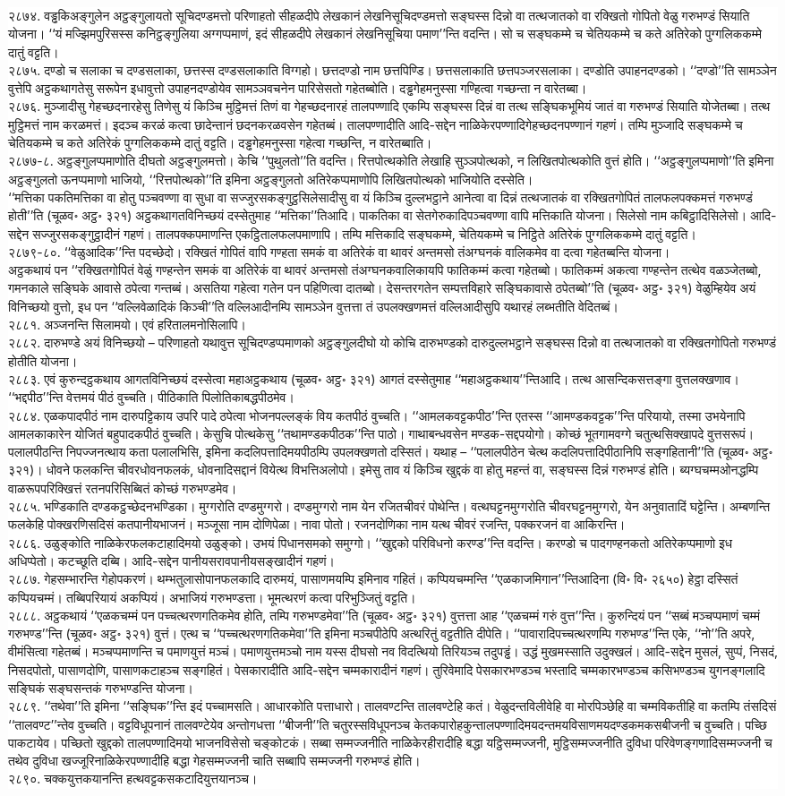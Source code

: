 २८७४. वड्ढकिअङ्गुलेन अट्ठङ्गुलायतो सूचिदण्डमत्तो परिणाहतो सीहळदीपे लेखकानं लेखनिसूचिदण्डमत्तो सङ्घस्स दिन्नो वा तत्थजातको वा रक्खितो गोपितो वेळु गरुभण्डं सियाति योजना। ‘‘यं मज्झिमपुरिसस्स कनिट्ठङ्गुलिया अग्गप्पमाणं, इदं सीहळदीपे लेखकानं लेखनिसूचिया पमाण’’न्ति वदन्ति। सो च सङ्घकम्मे च चेतियकम्मे च कते अतिरेको पुग्गलिककम्मे दातुं वट्टति।  
२८७५. दण्डो च सलाका च दण्डसलाका, छत्तस्स दण्डसलाकाति विग्गहो। छत्तदण्डो नाम छत्तपिण्डि। छत्तसलाकाति छत्तपञ्जरसलाका। दण्डोति उपाहनदण्डको। ‘‘दण्डो’’ति सामञ्ञेन वुत्तेपि अट्ठकथागतेसु सरूपेन इधावुत्तो उपाहनदण्डोयेव सामञ्ञवचनेन पारिसेसतो गहेतब्बोति। दड्ढगेहमनुस्सा गण्हित्वा गच्छन्ता न वारेतब्बा।  
२८७६. मुञ्जादीसु गेहच्छदनारहेसु तिणेसु यं किञ्चि मुट्ठिमत्तं तिणं वा गेहच्छदनारहं तालपण्णादि एकम्पि सङ्घस्स दिन्नं वा तत्थ सङ्घिकभूमियं जातं वा गरुभण्डं सियाति योजेतब्बा। तत्थ मुट्ठिमत्तं नाम करळमत्तं। इदञ्च करळं कत्वा छादेन्तानं छदनकरळवसेन गहेतब्बं। तालपण्णादीति आदि-सद्देन नाळिकेरपण्णादिगेहच्छदनपण्णानं गहणं। तम्पि मुञ्जादि सङ्घकम्मे च चेतियकम्मे च कते अतिरेकं पुग्गलिककम्मे दातुं वट्टति। दड्ढगेहमनुस्सा गहेत्वा गच्छन्ति, न वारेतब्बाति।  
२८७७-८. अट्ठङ्गुलप्पमाणोति दीघतो अट्ठङ्गुलमत्तो। केचि ‘‘पुथुलतो’’ति वदन्ति। रित्तपोत्थकोति लेखाहि सुञ्ञपोत्थको, न लिखितपोत्थकोति वुत्तं होति। ‘‘अट्ठङ्गुलप्पमाणो’’ति इमिना अट्ठङ्गुलतो ऊनप्पमाणो भाजियो, ‘‘रित्तपोत्थको’’ति इमिना अट्ठङ्गुलतो अतिरेकप्पमाणोपि लिखितपोत्थको भाजियोति दस्सेति।  
‘‘मत्तिका पकतिमत्तिका वा होतु पञ्चवण्णा वा सुधा वा सज्जुरसकङ्गुट्ठसिलेसादीसु वा यं किञ्चि दुल्लभट्ठाने आनेत्वा वा दिन्नं तत्थजातकं वा रक्खितगोपितं तालफलपक्कमत्तं गरुभण्डं होती’’ति (चूळव॰ अट्ठ॰ ३२१) अट्ठकथागतविनिच्छयं दस्सेतुमाह ‘‘मत्तिका’’तिआदि। पाकतिका वा सेतगेरुकादिपञ्चवण्णा वापि मत्तिकाति योजना। सिलेसो नाम कबिट्ठादिसिलेसो। आदि-सद्देन सज्जुरसकङ्गुट्ठादीनं गहणं। तालपक्कपमाणन्ति एकट्ठितालफलपमाणापि। तम्पि मत्तिकादि सङ्घकम्मे, चेतियकम्मे च निट्ठिते अतिरेकं पुग्गलिककम्मे दातुं वट्टति।  
२८७९-८०. ‘‘वेळुआदिक’’न्ति पदच्छेदो। रक्खितं गोपितं वापि गण्हता समकं वा अतिरेकं वा थावरं अन्तमसो तंअग्घनकं वालिकमेव वा दत्वा गहेतब्बन्ति योजना।  
अट्ठकथायं पन ‘‘रक्खितगोपितं वेळुं गण्हन्तेन समकं वा अतिरेकं वा थावरं अन्तमसो तंअग्घनकवालिकायपि फातिकम्मं कत्वा गहेतब्बो। फातिकम्मं अकत्वा गण्हन्तेन तत्थेव वळञ्जेतब्बो, गमनकाले सङ्घिके आवासे ठपेत्वा गन्तब्बं। असतिया गहेत्वा गतेन पन पहिणित्वा दातब्बो। देसन्तरगतेन सम्पत्तविहारे सङ्घिकावासे ठपेतब्बो’’ति (चूळव॰ अट्ठ॰ ३२१) वेळुम्हियेव अयं विनिच्छयो वुत्तो, इध पन ‘‘वल्लिवेळादिकं किञ्ची’’ति वल्लिआदीनम्पि सामञ्ञेन वुत्तत्ता तं उपलक्खणमत्तं वल्लिआदीसुपि यथारहं लब्भतीति वेदितब्बं।  
२८८१. अञ्जनन्ति सिलामयो। एवं हरितालमनोसिलापि।  
२८८२. दारुभण्डे अयं विनिच्छयो – परिणाहतो यथावुत्त सूचिदण्डप्पमाणको अट्ठङ्गुलदीघो यो कोचि दारुभण्डको दारुदुल्लभट्ठाने सङ्घस्स दिन्नो वा तत्थजातको वा रक्खितगोपितो गरुभण्डं होतीति योजना।  
२८८३. एवं कुरुन्दट्ठकथाय आगतविनिच्छयं दस्सेत्वा महाअट्ठकथाय (चूळव॰ अट्ठ॰ ३२१) आगतं दस्सेतुमाह ‘‘महाअट्ठकथाय’’न्तिआदि। तत्थ आसन्दिकसत्तङ्गा वुत्तलक्खणाव। ‘‘भद्दपीठ’’न्ति वेत्तमयं पीठं वुच्चति। पीठिकाति पिलोतिकाबद्धपीठमेव।  
२८८४. एळकपादपीठं नाम दारुपट्टिकाय उपरि पादे ठपेत्वा भोजनपल्लङ्कं विय कतपीठं वुच्चति। ‘‘आमलकवट्टकपीठ’’न्ति एतस्स ‘‘आमण्डकवट्टक’’न्ति परियायो, तस्मा उभयेनापि आमलकाकारेन योजितं बहुपादकपीठं वुच्चति। केसुचि पोत्थकेसु ‘‘तथामण्डकपीठक’’न्ति पाठो। गाथाबन्धवसेन मण्डक-सद्दपयोगो। कोच्छं भूतगामवग्गे चतुत्थसिक्खापदे वुत्तसरूपं। पलालपीठन्ति निपज्जनत्थाय कता पलालभिसि, इमिना कदलिपत्तादिमयपीठम्पि उपलक्खणतो दस्सितं। यथाह – ‘‘पलालपीठेन चेत्थ कदलिपत्तादिपीठानिपि सङ्गहितानी’’ति (चूळव॰ अट्ठ॰ ३२१)। धोवने फलकन्ति चीवरधोवनफलकं, धोवनादिसद्दानं वियेत्थ विभत्तिअलोपो। इमेसु ताव यं किञ्चि खुद्दकं वा होतु महन्तं वा, सङ्घस्स दिन्नं गरुभण्डं होति। ब्यग्घचम्मओनद्धम्पि वाळरूपपरिक्खित्तं रतनपरिसिब्बितं कोच्छं गरुभण्डमेव।  
२८८५. भण्डिकाति दण्डकट्ठच्छेदनभण्डिका। मुग्गरोति दण्डमुग्गरो। दण्डमुग्गरो नाम येन रजितचीवरं पोथेन्ति। वत्थघट्टनमुग्गरोति चीवरघट्टनमुग्गरो, येन अनुवातादिं घट्टेन्ति। अम्बणन्ति फलकेहि पोक्खरणिसदिसं कतपानीयभाजनं। मञ्जूसा नाम दोणिपेळा। नावा पोतो। रजनदोणिका नाम यत्थ चीवरं रजन्ति, पक्करजनं वा आकिरन्ति।  
२८८६. उळुङ्कोति नाळिकेरफलकटाहादिमयो उळुङ्को। उभयं पिधानसमको समुग्गो। ‘‘खुद्दको परिविधनो करण्ड’’न्ति वदन्ति। करण्डो च पादगण्हनकतो अतिरेकप्पमाणो इध अधिप्पेतो। कटच्छूति दब्बि। आदि-सद्देन पानीयसरावपानीयसङ्खादीनं गहणं।  
२८८७. गेहसम्भारन्ति गेहोपकरणं। थम्भतुलासोपानफलकादि दारुमयं, पासाणमयम्पि इमिनाव गहितं। कप्पियचम्मन्ति ‘‘एळकाजमिगान’’न्तिआदिना (वि॰ वि॰ २६५०) हेट्ठा दस्सितं कप्पियचम्मं। तब्बिपरियायं अकप्पियं। अभाजियं गरुभण्डत्ता। भूमत्थरणं कत्वा परिभुञ्जितुं वट्टति।  
२८८८. अट्ठकथायं ‘‘एळकचम्मं पन पच्चत्थरणगतिकमेव होति, तम्पि गरुभण्डमेवा’’ति (चूळव॰ अट्ठ॰ ३२१) वुत्तत्ता आह ‘‘एळचम्मं गरुं वुत्त’’न्ति। कुरुन्दियं पन ‘‘सब्बं मञ्चप्पमाणं चम्मं गरुभण्ड’’न्ति (चूळव॰ अट्ठ॰ ३२१) वुत्तं। एत्थ च ‘‘पच्चत्थरणगतिकमेवा’’ति इमिना मञ्चपीठेपि अत्थरितुं वट्टतीति दीपेति। ‘‘पावारादिपच्चत्थरणम्पि गरुभण्ड’’न्ति एके, ‘‘नो’’ति अपरे, वीमंसित्वा गहेतब्बं। मञ्चप्पमाणन्ति च पमाणयुत्तं मञ्चं। पमाणयुत्तमञ्चो नाम यस्स दीघसो नव विदत्थियो तिरियञ्च तदुपड्ढं। उद्धं मुखमस्साति उदुक्खलं। आदि-सद्देन मुसलं, सुप्पं, निसदं, निसदपोतो, पासाणदोणि, पासाणकटाहञ्च सङ्गहितं। पेसकारादीति आदि-सद्देन चम्मकारादीनं गहणं। तुरिवेमादि पेसकारभण्डञ्च भस्तादि चम्मकारभण्डञ्च कसिभण्डञ्च युगनङ्गलादि सङ्घिकं सङ्घसन्तकं गरुभण्डन्ति योजना।  
२८८९. ‘‘तथेवा’’ति इमिना ‘‘सङ्घिक’’न्ति इदं पच्चामसति। आधारकोति पत्ताधारो। तालवण्टन्ति तालवण्टेहि कतं। वेळुदन्तविलीवेहि वा मोरपिञ्छेहि वा चम्मविकतीहि वा कतम्पि तंसदिसं ‘‘तालवण्ट’’न्तेव वुच्चति। वट्टविधूपनानं तालवण्टेयेव अन्तोगधत्ता ‘‘बीजनी’’ति चतुरस्सविधूपनञ्च केतकपारोहकुन्तालपण्णादिमयदन्तमयविसाणमयदण्डकमकसबीजनी च वुच्चति। पच्छि पाकटायेव। पच्छितो खुद्दको तालपण्णादिमयो भाजनविसेसो चङ्कोटकं। सब्बा सम्मज्जनीति नाळिकेरहीरादीहि बद्धा यट्ठिसम्मज्जनी, मुट्ठिसम्मज्जनीति दुविधा परिवेणङ्गणादिसम्मज्जनी च तथेव दुविधा खज्जूरिनाळिकेरपण्णादीहि बद्धा गेहसम्मज्जनी चाति सब्बापि सम्मज्जनी गरुभण्डं होति।  
२८९०. चक्कयुत्तकयानन्ति हत्थवट्टकसकटादियुत्तयानञ्च।  